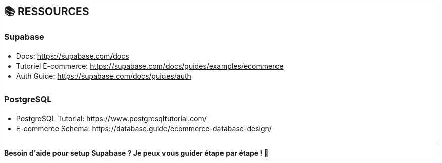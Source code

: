 ## 📚 RESSOURCES

### Supabase
- Docs: https://supabase.com/docs
- Tutoriel E-commerce: https://supabase.com/docs/guides/examples/ecommerce
- Auth Guide: https://supabase.com/docs/guides/auth

### PostgreSQL
- PostgreSQL Tutorial: https://www.postgresqltutorial.com/
- E-commerce Schema: https://database.guide/ecommerce-database-design/

---

**Besoin d'aide pour setup Supabase ? Je peux vous guider étape par étape ! 🚀**
